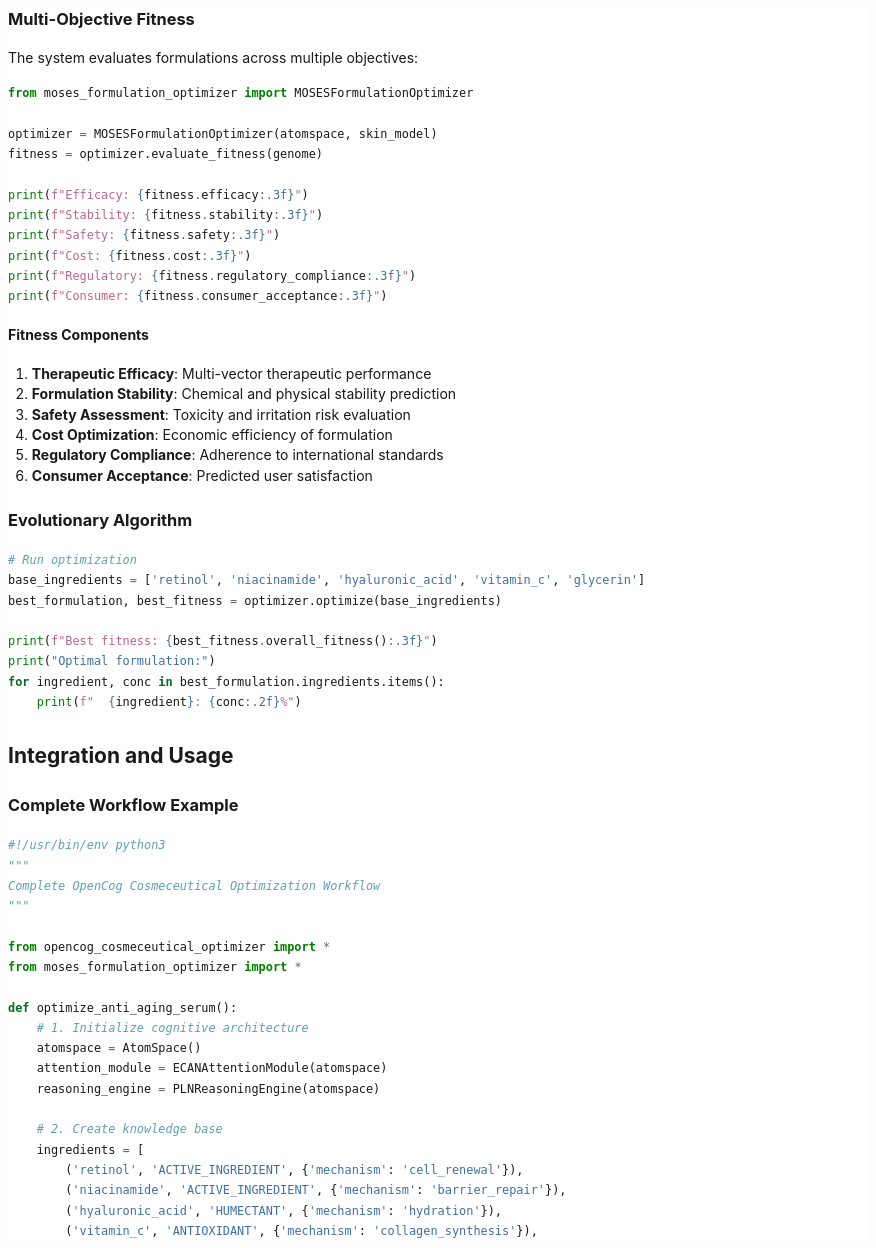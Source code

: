 ### Multi-Objective Fitness

The system evaluates formulations across multiple objectives:

```python
from moses_formulation_optimizer import MOSESFormulationOptimizer

optimizer = MOSESFormulationOptimizer(atomspace, skin_model)
fitness = optimizer.evaluate_fitness(genome)

print(f"Efficacy: {fitness.efficacy:.3f}")
print(f"Stability: {fitness.stability:.3f}")
print(f"Safety: {fitness.safety:.3f}")
print(f"Cost: {fitness.cost:.3f}")
print(f"Regulatory: {fitness.regulatory_compliance:.3f}")
print(f"Consumer: {fitness.consumer_acceptance:.3f}")
```

#### Fitness Components

1. **Therapeutic Efficacy**: Multi-vector therapeutic performance
2. **Formulation Stability**: Chemical and physical stability prediction
3. **Safety Assessment**: Toxicity and irritation risk evaluation
4. **Cost Optimization**: Economic efficiency of formulation
5. **Regulatory Compliance**: Adherence to international standards
6. **Consumer Acceptance**: Predicted user satisfaction

### Evolutionary Algorithm

```python
# Run optimization
base_ingredients = ['retinol', 'niacinamide', 'hyaluronic_acid', 'vitamin_c', 'glycerin']
best_formulation, best_fitness = optimizer.optimize(base_ingredients)

print(f"Best fitness: {best_fitness.overall_fitness():.3f}")
print("Optimal formulation:")
for ingredient, conc in best_formulation.ingredients.items():
    print(f"  {ingredient}: {conc:.2f}%")
```

## Integration and Usage

### Complete Workflow Example

```python
#!/usr/bin/env python3
"""
Complete OpenCog Cosmeceutical Optimization Workflow
"""

from opencog_cosmeceutical_optimizer import *
from moses_formulation_optimizer import *

def optimize_anti_aging_serum():
    # 1. Initialize cognitive architecture
    atomspace = AtomSpace()
    attention_module = ECANAttentionModule(atomspace)
    reasoning_engine = PLNReasoningEngine(atomspace)
    
    # 2. Create knowledge base
    ingredients = [
        ('retinol', 'ACTIVE_INGREDIENT', {'mechanism': 'cell_renewal'}),
        ('niacinamide', 'ACTIVE_INGREDIENT', {'mechanism': 'barrier_repair'}),
        ('hyaluronic_acid', 'HUMECTANT', {'mechanism': 'hydration'}),
        ('vitamin_c', 'ANTIOXIDANT', {'mechanism': 'collagen_synthesis'}),
```